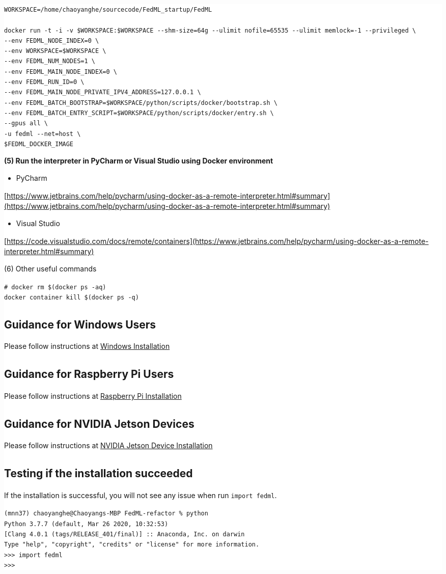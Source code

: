 ```
WORKSPACE=/home/chaoyanghe/sourcecode/FedML_startup/FedML

docker run -t -i -v $WORKSPACE:$WORKSPACE --shm-size=64g --ulimit nofile=65535 --ulimit memlock=-1 --privileged \
--env FEDML_NODE_INDEX=0 \
--env WORKSPACE=$WORKSPACE \
--env FEDML_NUM_NODES=1 \
--env FEDML_MAIN_NODE_INDEX=0 \
--env FEDML_RUN_ID=0 \
--env FEDML_MAIN_NODE_PRIVATE_IPV4_ADDRESS=127.0.0.1 \
--env FEDML_BATCH_BOOTSTRAP=$WORKSPACE/python/scripts/docker/bootstrap.sh \
--env FEDML_BATCH_ENTRY_SCRIPT=$WORKSPACE/python/scripts/docker/entry.sh \
--gpus all \
-u fedml --net=host \
$FEDML_DOCKER_IMAGE
```

**(5) Run the interpreter in PyCharm or Visual Studio using Docker environment**

- PyCharm

[https://www.jetbrains.com/help/pycharm/using-docker-as-a-remote-interpreter.html#summary](https://www.jetbrains.com/help/pycharm/using-docker-as-a-remote-interpreter.html#summary)

- Visual Studio

[https://code.visualstudio.com/docs/remote/containers](https://www.jetbrains.com/help/pycharm/using-docker-as-a-remote-interpreter.html#summary)

(6) Other useful commands
```
# docker rm $(docker ps -aq)
docker container kill $(docker ps -q)
```


## Guidance for Windows Users

Please follow instructions at [Windows Installation](./install/windows.md)

## Guidance for Raspberry Pi Users 

Please follow instructions at [Raspberry Pi Installation](./install/rpi.md)

## Guidance for NVIDIA Jetson Devices

Please follow instructions at [NVIDIA Jetson Device Installation](./install/jetson.md)

## Testing if the installation succeeded
If the installation is successful, you will not see any issue when run `import fedml`.
```shell
(mnn37) chaoyanghe@Chaoyangs-MBP FedML-refactor % python
Python 3.7.7 (default, Mar 26 2020, 10:32:53) 
[Clang 4.0.1 (tags/RELEASE_401/final)] :: Anaconda, Inc. on darwin
Type "help", "copyright", "credits" or "license" for more information.
>>> import fedml
>>> 

```
